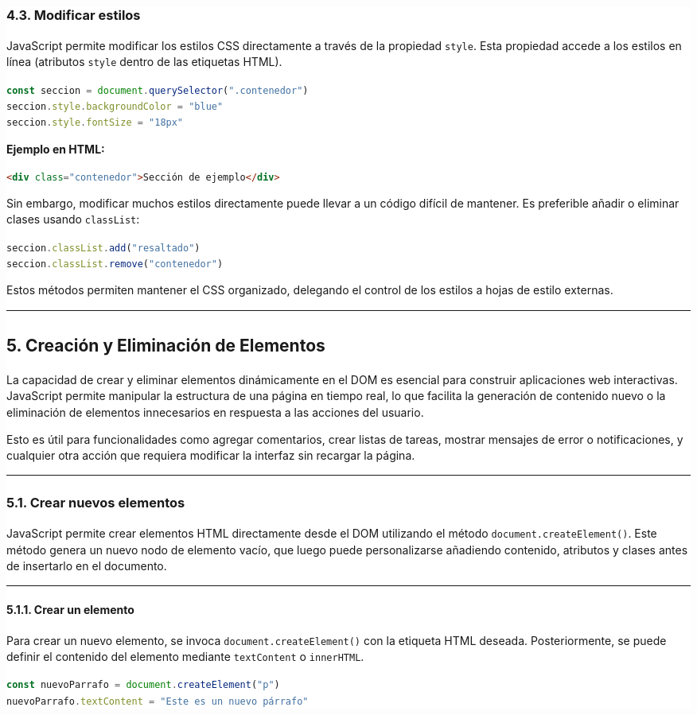 ### 4.3. Modificar estilos  

JavaScript permite modificar los estilos CSS directamente a través de la propiedad `style`. Esta propiedad accede a los estilos en línea (atributos `style` dentro de las etiquetas HTML).  

```javascript
const seccion = document.querySelector(".contenedor")
seccion.style.backgroundColor = "blue"
seccion.style.fontSize = "18px"
```  

**Ejemplo en HTML:**  
```html
<div class="contenedor">Sección de ejemplo</div>
```  

Sin embargo, modificar muchos estilos directamente puede llevar a un código difícil de mantener. Es preferible añadir o eliminar clases usando `classList`:  

```javascript
seccion.classList.add("resaltado")
seccion.classList.remove("contenedor")
```  

Estos métodos permiten mantener el CSS organizado, delegando el control de los estilos a hojas de estilo externas.

---

## 5. Creación y Eliminación de Elementos  

La capacidad de crear y eliminar elementos dinámicamente en el DOM es esencial para construir aplicaciones web interactivas. JavaScript permite manipular la estructura de una página en tiempo real, lo que facilita la generación de contenido nuevo o la eliminación de elementos innecesarios en respuesta a las acciones del usuario.  

Esto es útil para funcionalidades como agregar comentarios, crear listas de tareas, mostrar mensajes de error o notificaciones, y cualquier otra acción que requiera modificar la interfaz sin recargar la página.  

---

### 5.1. Crear nuevos elementos  

JavaScript permite crear elementos HTML directamente desde el DOM utilizando el método `document.createElement()`. Este método genera un nuevo nodo de elemento vacío, que luego puede personalizarse añadiendo contenido, atributos y clases antes de insertarlo en el documento.  

---

#### 5.1.1. Crear un elemento  

Para crear un nuevo elemento, se invoca `document.createElement()` con la etiqueta HTML deseada. Posteriormente, se puede definir el contenido del elemento mediante `textContent` o `innerHTML`.  

```javascript
const nuevoParrafo = document.createElement("p")
nuevoParrafo.textContent = "Este es un nuevo párrafo"
```  
